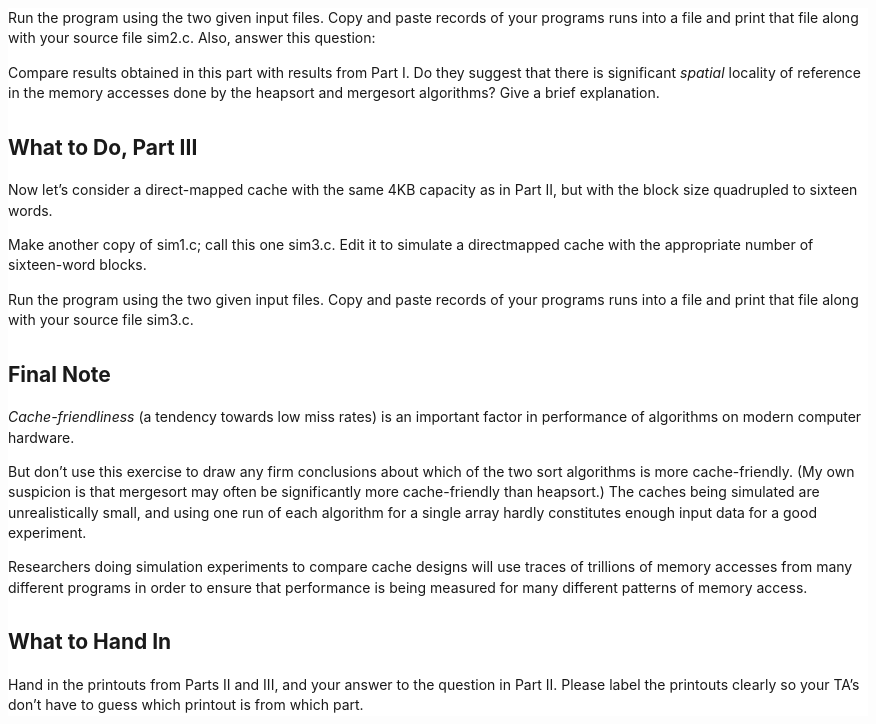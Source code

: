 Run the program using the two given input files. Copy and paste records of your programs runs into a file and print that file along with your source file sim2.c. Also, answer this question:

Compare results obtained in this part with results from Part I. Do they suggest that there is significant <em>spatial </em>locality of reference in the memory accesses done by the heapsort and mergesort algorithms? Give a brief explanation.

<h2>What to Do, Part III</h2>

Now let’s consider a direct-mapped cache with the same 4KB capacity as in Part II, but with the block size quadrupled to sixteen words.

Make another copy of sim1.c; call this one sim3.c. Edit it to simulate a directmapped cache with the appropriate number of sixteen-word blocks.

Run the program using the two given input files. Copy and paste records of your programs runs into a file and print that file along with your source file sim3.c.

<h2>Final Note</h2>

<em>Cache-friendliness </em>(a tendency towards low miss rates) is an important factor in performance of algorithms on modern computer hardware.

But don’t use this exercise to draw any firm conclusions about which of the two sort algorithms is more cache-friendly. (My own suspicion is that mergesort may often be significantly more cache-friendly than heapsort.) The caches being simulated are unrealistically small, and using one run of each algorithm for a single array hardly constitutes enough input data for a good experiment.

Researchers doing simulation experiments to compare cache designs will use traces of trillions of memory accesses from many different programs in order to ensure that performance is being measured for many different patterns of memory access.

<h2>What to Hand In</h2>

Hand in the printouts from Parts II and III, and your answer to the question in Part II. Please label the printouts clearly so your TA’s don’t have to guess which printout is from which part.